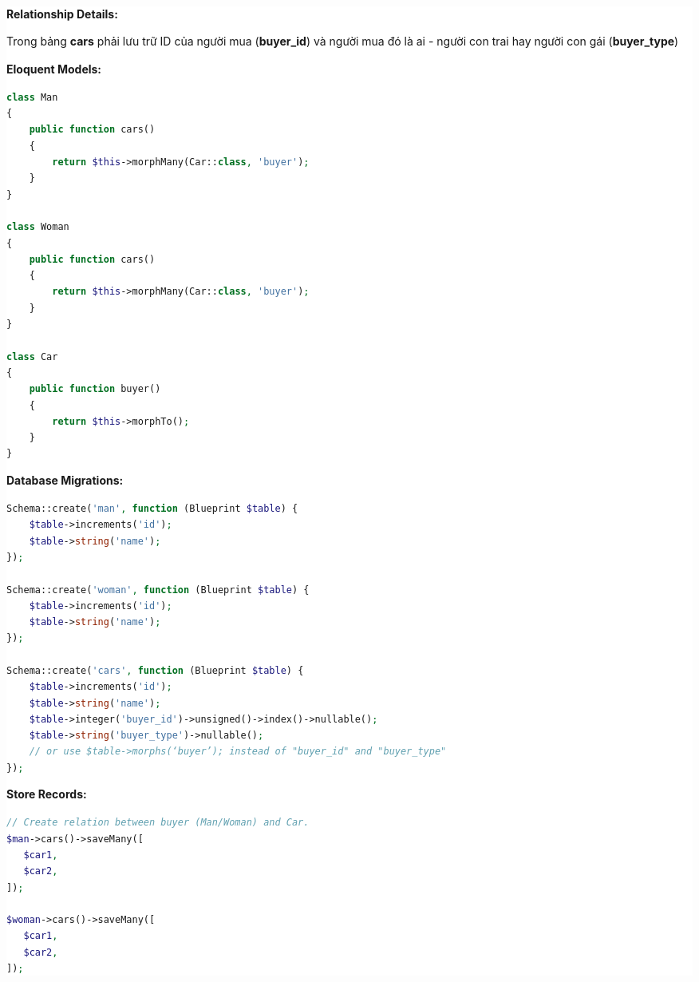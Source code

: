 **Relationship Details:**

Trong bảng **cars** phải lưu trữ ID của người mua (**buyer_id**) và người mua đó là ai - người con trai hay người con gái (**buyer_type**)

**Eloquent Models:**
```php
class Man
{
    public function cars()
    {
        return $this->morphMany(Car::class, 'buyer');
    }
}

class Woman
{
    public function cars()
    {
        return $this->morphMany(Car::class, 'buyer');
    }
}

class Car
{
    public function buyer()
    {
        return $this->morphTo();
    }
}
```

**Database Migrations:**
```php
Schema::create('man', function (Blueprint $table) {
    $table->increments('id');
    $table->string('name');
});

Schema::create('woman', function (Blueprint $table) {
    $table->increments('id');
    $table->string('name');
});

Schema::create('cars', function (Blueprint $table) {
    $table->increments('id');
    $table->string('name');
    $table->integer('buyer_id')->unsigned()->index()->nullable();
    $table->string('buyer_type')->nullable();   
    // or use $table->morphs(‘buyer’); instead of "buyer_id" and "buyer_type"
});
```

**Store Records:**
```php
// Create relation between buyer (Man/Woman) and Car.
$man->cars()->saveMany([
   $car1, 
   $car2,
]);

$woman->cars()->saveMany([
   $car1, 
   $car2,
]);

```